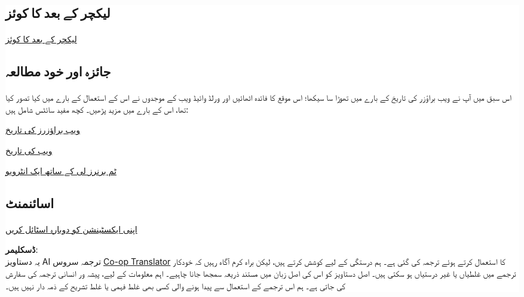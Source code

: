 ## لیکچر کے بعد کا کوئز

[لیکچر کے بعد کا کوئز](https://ashy-river-0debb7803.1.azurestaticapps.net/quiz/24)

## جائزہ اور خود مطالعہ

اس سبق میں آپ نے ویب براؤزر کی تاریخ کے بارے میں تھوڑا سا سیکھا؛ اس موقع کا فائدہ اٹھائیں اور ورلڈ وائیڈ ویب کے موجدوں نے اس کے استعمال کے بارے میں کیا تصور کیا تھا، اس کے بارے میں مزید پڑھیں۔ کچھ مفید سائٹس شامل ہیں:

[ویب براؤزرز کی تاریخ](https://www.mozilla.org/firefox/browsers/browser-history/)  

[ویب کی تاریخ](https://webfoundation.org/about/vision/history-of-the-web/)  

[ٹم برنرز لی کے ساتھ ایک انٹرویو](https://www.theguardian.com/technology/2019/mar/12/tim-berners-lee-on-30-years-of-the-web-if-we-dream-a-little-we-can-get-the-web-we-want)  

## اسائنمنٹ

[اپنی ایکسٹینشن کو دوبارہ اسٹائل کریں](assignment.md)  

**ڈسکلیمر**:  
یہ دستاویز AI ترجمہ سروس [Co-op Translator](https://github.com/Azure/co-op-translator) کا استعمال کرتے ہوئے ترجمہ کی گئی ہے۔ ہم درستگی کے لیے کوشش کرتے ہیں، لیکن براہ کرم آگاہ رہیں کہ خودکار ترجمے میں غلطیاں یا غیر درستیاں ہو سکتی ہیں۔ اصل دستاویز کو اس کی اصل زبان میں مستند ذریعہ سمجھا جانا چاہیے۔ اہم معلومات کے لیے، پیشہ ور انسانی ترجمہ کی سفارش کی جاتی ہے۔ ہم اس ترجمے کے استعمال سے پیدا ہونے والی کسی بھی غلط فہمی یا غلط تشریح کے ذمہ دار نہیں ہیں۔